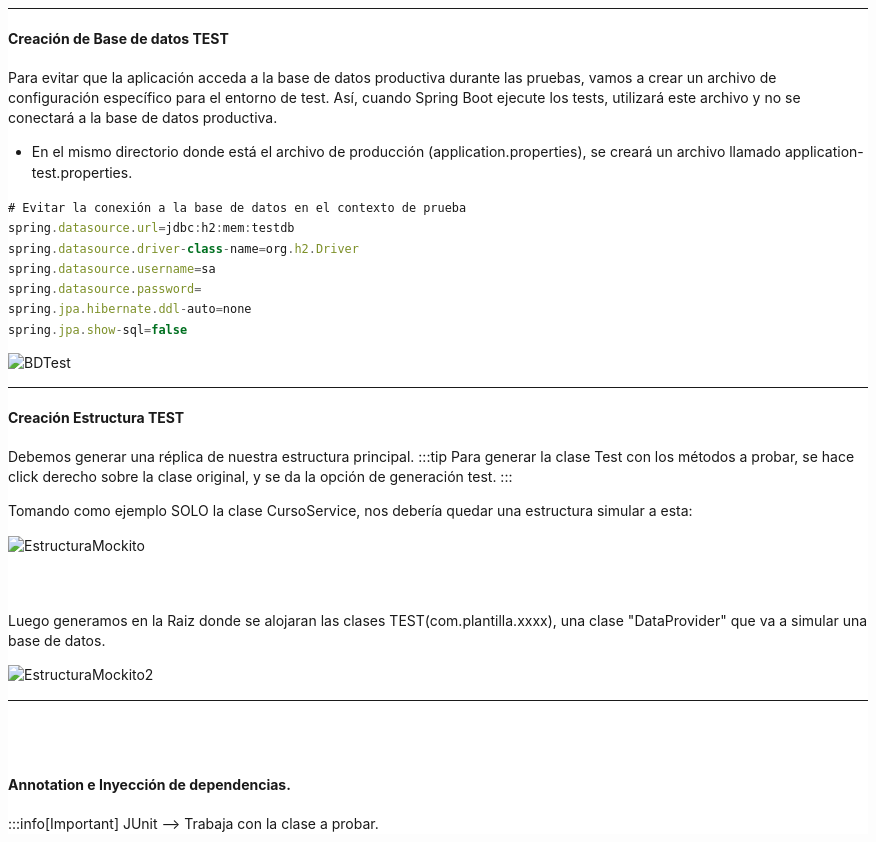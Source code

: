 
-----------------------------------------------------------------------------------------------------------------

#### Creación de Base de datos TEST

Para evitar que la aplicación acceda a la base de datos productiva durante las pruebas, vamos a crear un archivo de configuración específico para el entorno de test. Así, cuando Spring Boot ejecute los tests, utilizará este archivo y no se conectará a la base de datos productiva. 


- En el mismo directorio donde está el archivo de producción (application.properties), se creará un archivo llamado application-test.properties.

```jsx title="application-test.properties"
# Evitar la conexión a la base de datos en el contexto de prueba
spring.datasource.url=jdbc:h2:mem:testdb
spring.datasource.driver-class-name=org.h2.Driver
spring.datasource.username=sa
spring.datasource.password=
spring.jpa.hibernate.ddl-auto=none
spring.jpa.show-sql=false
```


![BDTest](/img/bdtest.png)

-----------------------------------------------------------------------------------------------------------------

#### Creación Estructura TEST

Debemos generar una réplica de nuestra estructura principal.
:::tip
Para generar la clase Test con los métodos a probar, se hace click derecho sobre la clase original, y se da la opción de generación test.
:::

Tomando como ejemplo SOLO la clase CursoService, nos debería quedar una estructura simular a esta: 

![EstructuraMockito](/img/estructuramockito.png)





<br/><br/>
Luego generamos en la Raiz donde se alojaran las clases TEST(com.plantilla.xxxx), una clase "DataProvider" que va a simular una base de datos.

![EstructuraMockito2](/img/estructuramockito2.png)


-----------------------------------------------------------------------------------------------------------------

<br/><br/>

#### Annotation e Inyección de dependencias.

:::info[Important]
JUnit --> Trabaja con la clase a probar.
